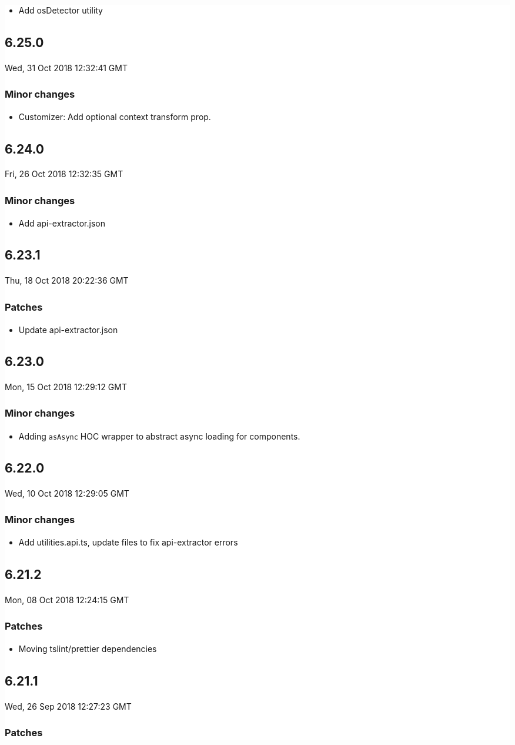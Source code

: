 - Add osDetector utility

## 6.25.0
Wed, 31 Oct 2018 12:32:41 GMT

### Minor changes

- Customizer: Add optional context transform prop.

## 6.24.0
Fri, 26 Oct 2018 12:32:35 GMT

### Minor changes

- Add api-extractor.json

## 6.23.1
Thu, 18 Oct 2018 20:22:36 GMT

### Patches

- Update api-extractor.json

## 6.23.0
Mon, 15 Oct 2018 12:29:12 GMT

### Minor changes

- Adding `asAsync` HOC wrapper to abstract async loading for components.

## 6.22.0
Wed, 10 Oct 2018 12:29:05 GMT

### Minor changes

- Add utilities.api.ts, update files to fix api-extractor errors

## 6.21.2
Mon, 08 Oct 2018 12:24:15 GMT

### Patches

- Moving tslint/prettier dependencies 

## 6.21.1
Wed, 26 Sep 2018 12:27:23 GMT

### Patches
